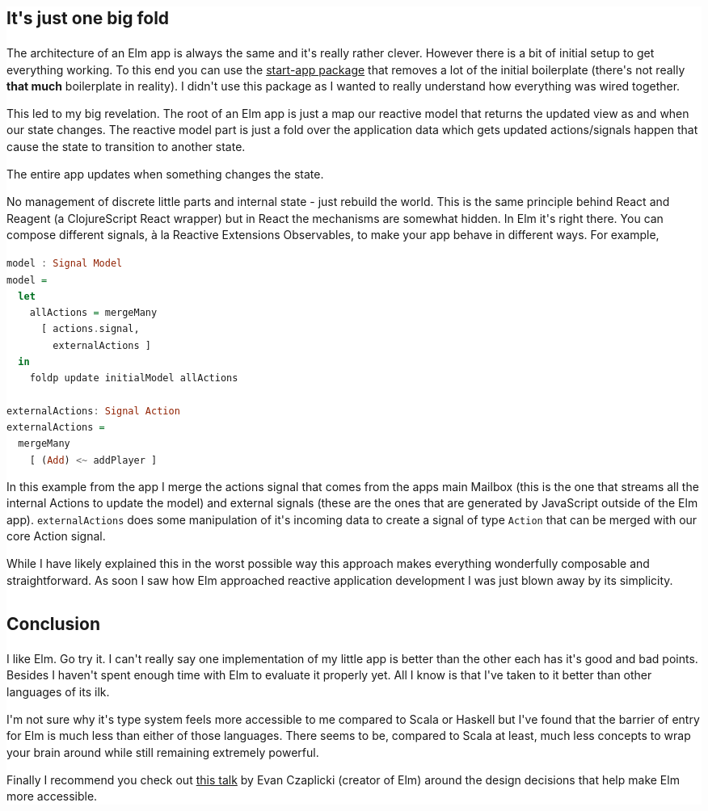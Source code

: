 ## It's just one big fold

The architecture of an Elm app is always the same and it's really rather clever.  However there is a bit of initial setup to get everything working.  To this end you can use the [start-app package](https://github.com/evancz/start-app) that removes a lot of the initial boilerplate (there's not really __that much__ boilerplate in reality).  I didn't use this package as I wanted to really understand how everything was wired together.

This led to my big revelation. The root of an Elm app is just a map our reactive model that returns the updated view as and when our state changes.  The reactive model part is just a fold over the application data which gets updated actions/signals happen that cause the state to transition to another state.  

The entire app updates when something changes the state.  

No management of discrete little parts and internal state - just rebuild the world.  This is the same principle behind React and Reagent (a ClojureScript React wrapper) but in React the mechanisms are somewhat hidden.  In Elm it's right there.  You can compose different signals, à la Reactive Extensions Observables, to make your app behave in different ways.  For example,

```haskell
model : Signal Model
model =
  let
    allActions = mergeMany
      [ actions.signal,
        externalActions ]
  in
    foldp update initialModel allActions
    
externalActions: Signal Action
externalActions =
  mergeMany
    [ (Add) <~ addPlayer ]
```

In this example from the app I merge the actions signal that comes from the apps main Mailbox (this is the one that streams all the internal Actions to update the model) and external signals (these are the ones that are generated by JavaScript outside of the Elm app).  `externalActions` does some manipulation of it's incoming data to create a signal of type `Action` that can be merged with our core Action signal.

While I have likely explained this in the worst possible way this approach makes everything wonderfully composable and straightforward.  As soon I saw how Elm approached reactive application development I was just blown away by its simplicity.

## Conclusion

I like Elm.  Go try it.  I can't really say one implementation of my little app is better than the other each has it's good and bad points.  Besides I haven't spent enough time with Elm to evaluate it properly yet.  All I know is that I've taken to it better than other languages of its ilk.

I'm not sure why it's type system feels more accessible to me compared to Scala or Haskell but I've found that the barrier of entry for Elm is much less than either of those languages.  There seems to be, compared to Scala at least, much less concepts to wrap your brain around while still remaining extremely powerful.  

Finally I recommend you check out [this talk](https://www.youtube.com/watch?v=oYk8CKH7OhE) by Evan Czaplicki (creator of Elm) around the design decisions that help make Elm more accessible.